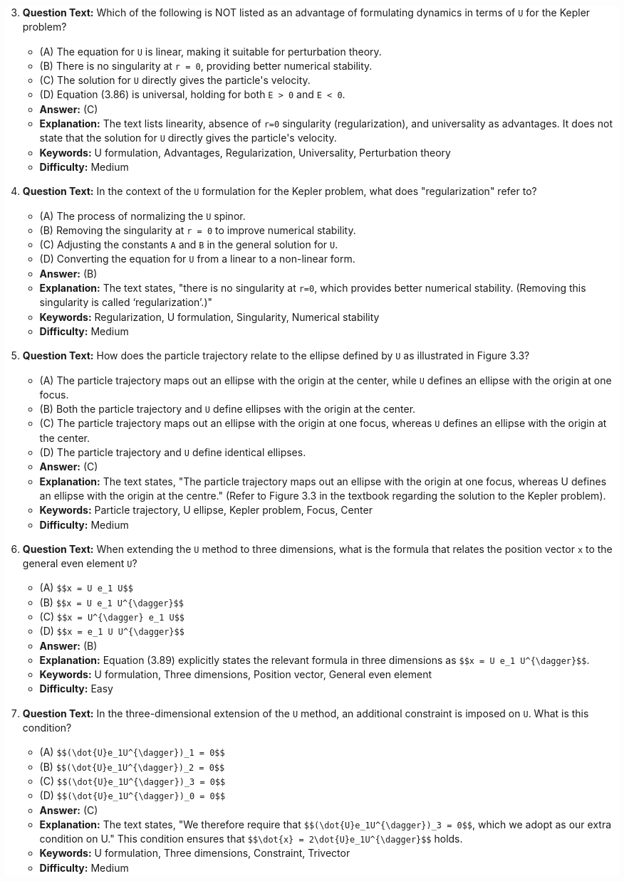 3.  **Question Text:** Which of the following is NOT listed as an advantage of formulating dynamics in terms of `U` for the Kepler problem?
    *   (A) The equation for `U` is linear, making it suitable for perturbation theory.
    *   (B) There is no singularity at `r = 0`, providing better numerical stability.
    *   (C) The solution for `U` directly gives the particle's velocity.
    *   (D) Equation (3.86) is universal, holding for both `E > 0` and `E < 0`.
    *   **Answer:** (C)
    *   **Explanation:** The text lists linearity, absence of `r=0` singularity (regularization), and universality as advantages. It does not state that the solution for `U` directly gives the particle's velocity.
    *   **Keywords:** U formulation, Advantages, Regularization, Universality, Perturbation theory
    *   **Difficulty:** Medium

4.  **Question Text:** In the context of the `U` formulation for the Kepler problem, what does "regularization" refer to?
    *   (A) The process of normalizing the `U` spinor.
    *   (B) Removing the singularity at `r = 0` to improve numerical stability.
    *   (C) Adjusting the constants `A` and `B` in the general solution for `U`.
    *   (D) Converting the equation for `U` from a linear to a non-linear form.
    *   **Answer:** (B)
    *   **Explanation:** The text states, "there is no singularity at `r=0`, which provides better numerical stability. (Removing this singularity is called ‘regularization’.)"
    *   **Keywords:** Regularization, U formulation, Singularity, Numerical stability
    *   **Difficulty:** Medium

5.  **Question Text:** How does the particle trajectory relate to the ellipse defined by `U` as illustrated in Figure 3.3?
    *   (A) The particle trajectory maps out an ellipse with the origin at the center, while `U` defines an ellipse with the origin at one focus.
    *   (B) Both the particle trajectory and `U` define ellipses with the origin at the center.
    *   (C) The particle trajectory maps out an ellipse with the origin at one focus, whereas `U` defines an ellipse with the origin at the center.
    *   (D) The particle trajectory and `U` define identical ellipses.
    *   **Answer:** (C)
    *   **Explanation:** The text states, "The particle trajectory maps out an ellipse with the origin at one focus, whereas U defines an ellipse with the origin at the centre." (Refer to Figure 3.3 in the textbook regarding the solution to the Kepler problem).
    *   **Keywords:** Particle trajectory, U ellipse, Kepler problem, Focus, Center
    *   **Difficulty:** Medium

6.  **Question Text:** When extending the `U` method to three dimensions, what is the formula that relates the position vector `x` to the general even element `U`?
    *   (A) `$$x = U e_1 U$$`
    *   (B) `$$x = U e_1 U^{\dagger}$$`
    *   (C) `$$x = U^{\dagger} e_1 U$$`
    *   (D) `$$x = e_1 U U^{\dagger}$$`
    *   **Answer:** (B)
    *   **Explanation:** Equation (3.89) explicitly states the relevant formula in three dimensions as `$$x = U e_1 U^{\dagger}$$`.
    *   **Keywords:** U formulation, Three dimensions, Position vector, General even element
    *   **Difficulty:** Easy

7.  **Question Text:** In the three-dimensional extension of the `U` method, an additional constraint is imposed on `U`. What is this condition?
    *   (A) `$$(\dot{U}e_1U^{\dagger})_1 = 0$$`
    *   (B) `$$(\dot{U}e_1U^{\dagger})_2 = 0$$`
    *   (C) `$$(\dot{U}e_1U^{\dagger})_3 = 0$$`
    *   (D) `$$(\dot{U}e_1U^{\dagger})_0 = 0$$`
    *   **Answer:** (C)
    *   **Explanation:** The text states, "We therefore require that `$$(\dot{U}e_1U^{\dagger})_3 = 0$$`, which we adopt as our extra condition on U." This condition ensures that `$$\dot{x} = 2\dot{U}e_1U^{\dagger}$$` holds.
    *   **Keywords:** U formulation, Three dimensions, Constraint, Trivector
    *   **Difficulty:** Medium
